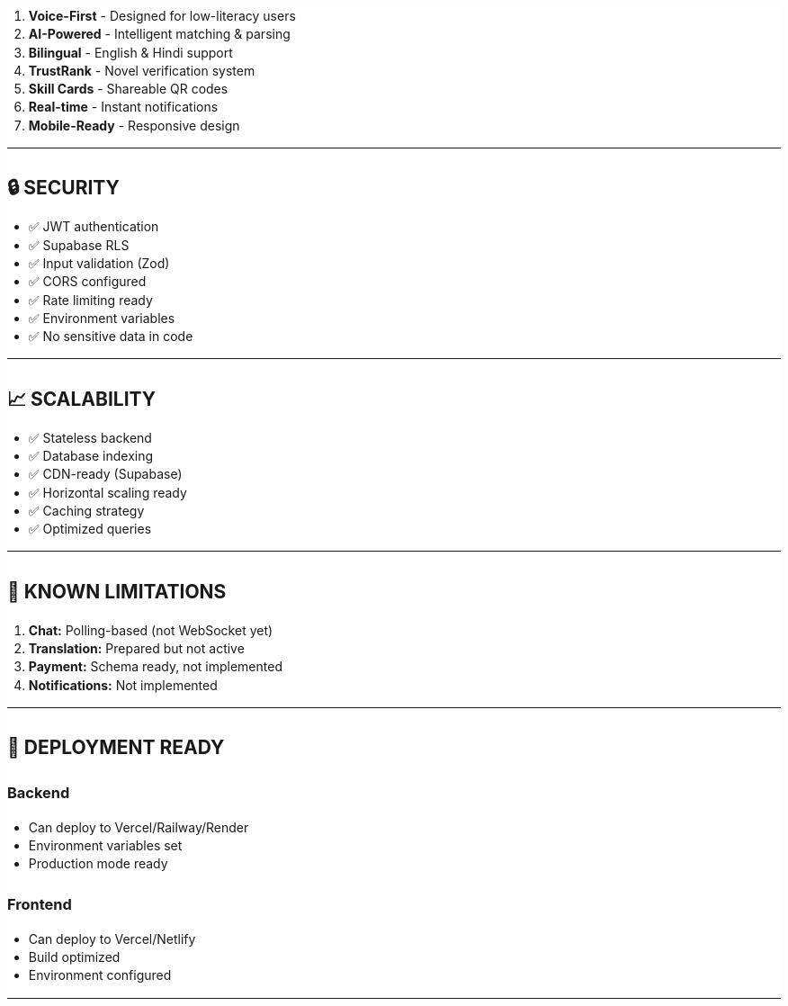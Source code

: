 1. **Voice-First** - Designed for low-literacy users
2. **AI-Powered** - Intelligent matching & parsing
3. **Bilingual** - English & Hindi support
4. **TrustRank** - Novel verification system
5. **Skill Cards** - Shareable QR codes
6. **Real-time** - Instant notifications
7. **Mobile-Ready** - Responsive design

---

## 🔒 SECURITY

- ✅ JWT authentication
- ✅ Supabase RLS
- ✅ Input validation (Zod)
- ✅ CORS configured
- ✅ Rate limiting ready
- ✅ Environment variables
- ✅ No sensitive data in code

---

## 📈 SCALABILITY

- ✅ Stateless backend
- ✅ Database indexing
- ✅ CDN-ready (Supabase)
- ✅ Horizontal scaling ready
- ✅ Caching strategy
- ✅ Optimized queries

---

## 🐛 KNOWN LIMITATIONS

1. **Chat:** Polling-based (not WebSocket yet)
2. **Translation:** Prepared but not active
3. **Payment:** Schema ready, not implemented
4. **Notifications:** Not implemented

---

## 🚀 DEPLOYMENT READY

### Backend
- Can deploy to Vercel/Railway/Render
- Environment variables set
- Production mode ready

### Frontend  
- Can deploy to Vercel/Netlify
- Build optimized
- Environment configured

---